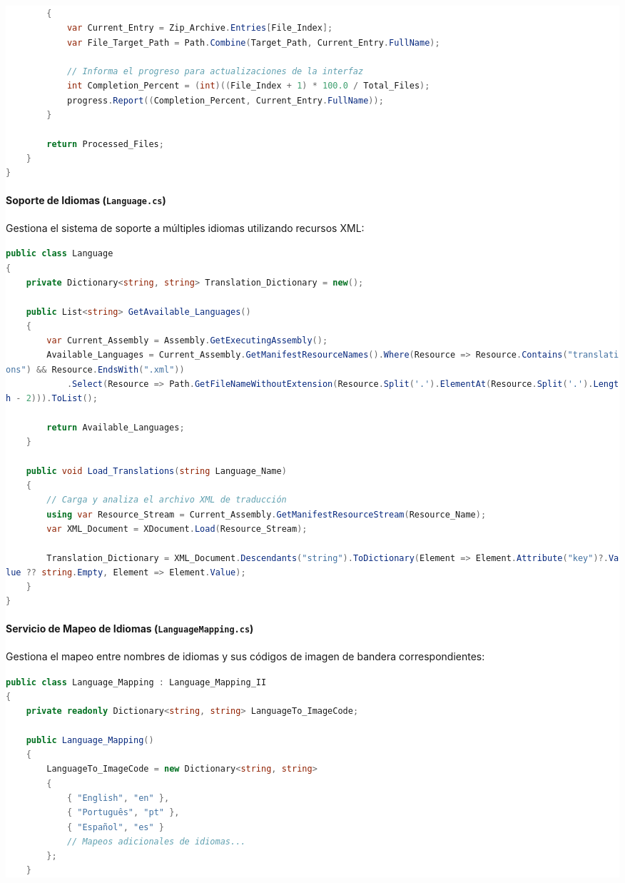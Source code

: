 ```csharp
        {
            var Current_Entry = Zip_Archive.Entries[File_Index];
            var File_Target_Path = Path.Combine(Target_Path, Current_Entry.FullName);

            // Informa el progreso para actualizaciones de la interfaz
            int Completion_Percent = (int)((File_Index + 1) * 100.0 / Total_Files);
            progress.Report((Completion_Percent, Current_Entry.FullName));
        }

        return Processed_Files;
    }
}
```

#### Soporte de Idiomas (`Language.cs`)

Gestiona el sistema de soporte a múltiples idiomas utilizando recursos XML:

```csharp
public class Language
{
    private Dictionary<string, string> Translation_Dictionary = new();

    public List<string> GetAvailable_Languages()
    {
        var Current_Assembly = Assembly.GetExecutingAssembly();
        Available_Languages = Current_Assembly.GetManifestResourceNames().Where(Resource => Resource.Contains("translations") && Resource.EndsWith(".xml"))
            .Select(Resource => Path.GetFileNameWithoutExtension(Resource.Split('.').ElementAt(Resource.Split('.').Length - 2))).ToList();

        return Available_Languages;
    }

    public void Load_Translations(string Language_Name)
    {
        // Carga y analiza el archivo XML de traducción
        using var Resource_Stream = Current_Assembly.GetManifestResourceStream(Resource_Name);
        var XML_Document = XDocument.Load(Resource_Stream);

        Translation_Dictionary = XML_Document.Descendants("string").ToDictionary(Element => Element.Attribute("key")?.Value ?? string.Empty, Element => Element.Value);
    }
}
```

#### Servicio de Mapeo de Idiomas (`LanguageMapping.cs`)

Gestiona el mapeo entre nombres de idiomas y sus códigos de imagen de bandera correspondientes:

```csharp
public class Language_Mapping : Language_Mapping_II
{
    private readonly Dictionary<string, string> LanguageTo_ImageCode;

    public Language_Mapping()
    {
        LanguageTo_ImageCode = new Dictionary<string, string>
        {
            { "English", "en" },
            { "Português", "pt" },
            { "Español", "es" }
            // Mapeos adicionales de idiomas...
        };
    }
```